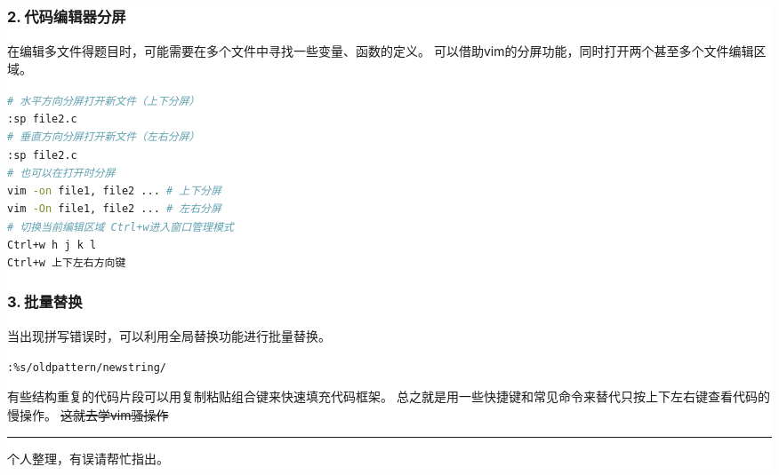 ### 2. 代码编辑器分屏
在编辑多文件得题目时，可能需要在多个文件中寻找一些变量、函数的定义。
可以借助vim的分屏功能，同时打开两个甚至多个文件编辑区域。

```bash
# 水平方向分屏打开新文件（上下分屏）
:sp file2.c
# 垂直方向分屏打开新文件（左右分屏）
:sp file2.c
# 也可以在打开时分屏
vim -on file1, file2 ... # 上下分屏 
vim -On file1, file2 ... # 左右分屏
# 切换当前编辑区域 Ctrl+w进入窗口管理模式
Ctrl+w h j k l
Ctrl+w 上下左右方向键
```

### 3. 批量替换
当出现拼写错误时，可以利用全局替换功能进行批量替换。

```bash
:%s/oldpattern/newstring/
```

有些结构重复的代码片段可以用复制粘贴组合键来快速填充代码框架。
总之就是用一些快捷键和常见命令来替代只按上下左右键查看代码的慢操作。 ~~这就去学vim骚操作~~

----
个人整理，有误请帮忙指出。
